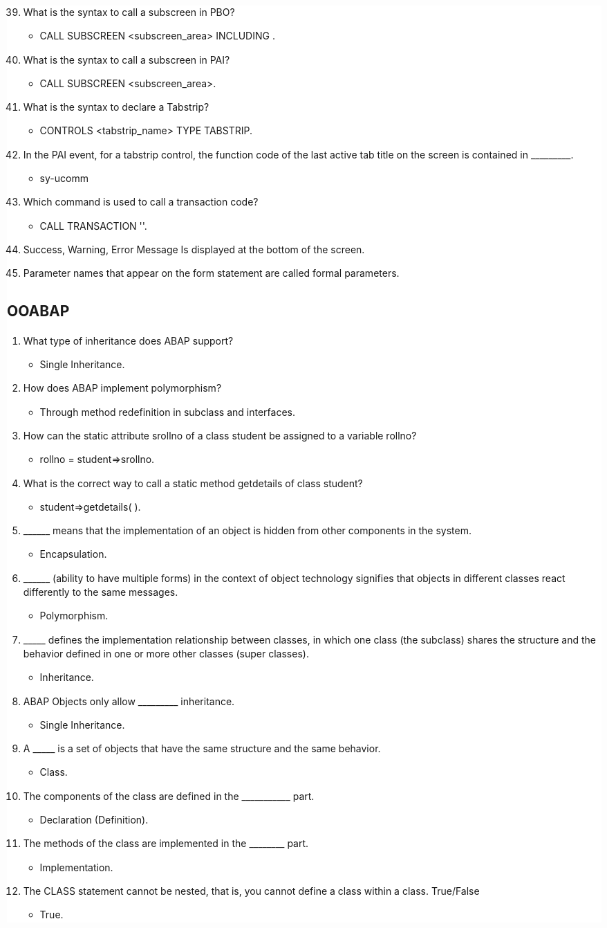 39. What is the syntax to call a subscreen in PBO?
    - CALL SUBSCREEN <subscreen_area> INCLUDING <program> <screen>.

40. What is the syntax to call a subscreen in PAI?
    - CALL SUBSCREEN <subscreen_area>.

42. What is the syntax to declare a Tabstrip?
    - CONTROLS <tabstrip_name> TYPE TABSTRIP.

43. In the PAI event, for a tabstrip control, the function code of the last active tab title on the screen is contained in _________.
    - sy-ucomm

44. Which command is used to call a transaction code?
    - CALL TRANSACTION '<tcode>'.

45. Success, Warning, Error Message Is displayed at the bottom of the screen.

46. Parameter names that appear on the form statement are called formal parameters.

## OOABAP


1. What type of inheritance does ABAP support?
    - Single Inheritance.

2. How does ABAP implement polymorphism?
    - Through method redefinition in subclass and interfaces.

3. How can the static attribute srollno of a class student be assigned to a variable rollno?
    - rollno = student=>srollno.

4. What is the correct way to call a static method getdetails of class student?
    - student=>getdetails( ).

5. ______ means that the implementation of an object is hidden from other components in the system.
    - Encapsulation.

6. ______ (ability to have multiple forms) in the context of object technology signifies that objects in different classes react differently to the same messages.
    - Polymorphism.

7. _____ defines the implementation relationship between classes, in which one class (the subclass) shares the structure and the behavior defined in one or more other classes (super classes).
    - Inheritance.

8. ABAP Objects only allow _________ inheritance.
    - Single Inheritance.

9. A _____ is a set of objects that have the same structure and the same behavior.
    - Class.

10. The components of the class are defined in the ___________ part.
    - Declaration (Definition).

11. The methods of the class are implemented in the ________ part.
    - Implementation.

12. The CLASS statement cannot be nested, that is, you cannot define a class within a class. True/False
    - True.

